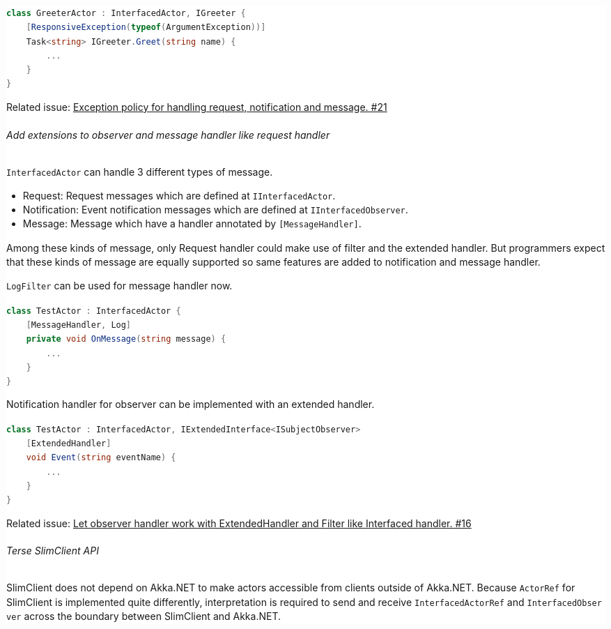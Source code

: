 ```csharp
class GreeterActor : InterfacedActor, IGreeter {
    [ResponsiveException(typeof(ArgumentException))]
    Task<string> IGreeter.Greet(string name) {
        ...
    }
}
```

Related issue: [Exception policy for handling request, notification and message. #21](https://github.com/SaladLab/Akka.Interfaced/issues/21)

###### Add extensions to observer and message handler like request handler

`InterfacedActor` can handle 3 different types of message.

- Request: Request messages which are defined at `IInterfacedActor`.
- Notification: Event notification messages which are defined at `IInterfacedObserver`.
- Message: Message which have a handler annotated by `[MessageHandler]`.

Among these kinds of message, only Request handler could make use of filter and the extended handler.
But programmers expect that these kinds of message are equally supported so same features are added to notification and message handler.

`LogFilter` can be used for message handler now.

```csharp
class TestActor : InterfacedActor {
    [MessageHandler, Log]
    private void OnMessage(string message) {
        ...
    }
}
```

Notification handler for observer can be implemented with an extended handler.

```csharp
class TestActor : InterfacedActor, IExtendedInterface<ISubjectObserver>
    [ExtendedHandler]
    void Event(string eventName) {
        ...
    }
}
```

Related issue: [Let observer handler work with ExtendedHandler and Filter like Interfaced handler. #16](https://github.com/SaladLab/Akka.Interfaced/issues/16)

###### Terse SlimClient API

SlimClient does not depend on Akka.NET to make actors accessible from clients outside of Akka.NET.
Because `ActorRef` for SlimClient is implemented quite differently, interpretation is required to
send and receive `InterfacedActorRef` and `InterfacedObserver` across the boundary between SlimClient and Akka.NET.
 